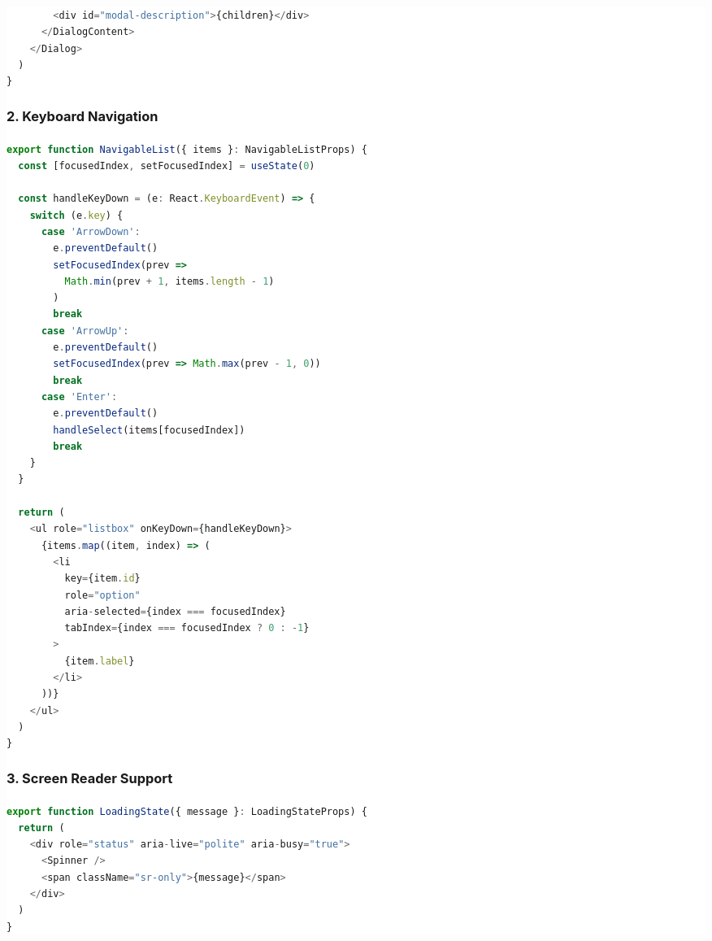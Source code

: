 ```typescript
        <div id="modal-description">{children}</div>
      </DialogContent>
    </Dialog>
  )
}
```

### 2. Keyboard Navigation
```typescript
export function NavigableList({ items }: NavigableListProps) {
  const [focusedIndex, setFocusedIndex] = useState(0)
  
  const handleKeyDown = (e: React.KeyboardEvent) => {
    switch (e.key) {
      case 'ArrowDown':
        e.preventDefault()
        setFocusedIndex(prev => 
          Math.min(prev + 1, items.length - 1)
        )
        break
      case 'ArrowUp':
        e.preventDefault()
        setFocusedIndex(prev => Math.max(prev - 1, 0))
        break
      case 'Enter':
        e.preventDefault()
        handleSelect(items[focusedIndex])
        break
    }
  }
  
  return (
    <ul role="listbox" onKeyDown={handleKeyDown}>
      {items.map((item, index) => (
        <li
          key={item.id}
          role="option"
          aria-selected={index === focusedIndex}
          tabIndex={index === focusedIndex ? 0 : -1}
        >
          {item.label}
        </li>
      ))}
    </ul>
  )
}
```

### 3. Screen Reader Support
```typescript
export function LoadingState({ message }: LoadingStateProps) {
  return (
    <div role="status" aria-live="polite" aria-busy="true">
      <Spinner />
      <span className="sr-only">{message}</span>
    </div>
  )
}
```
